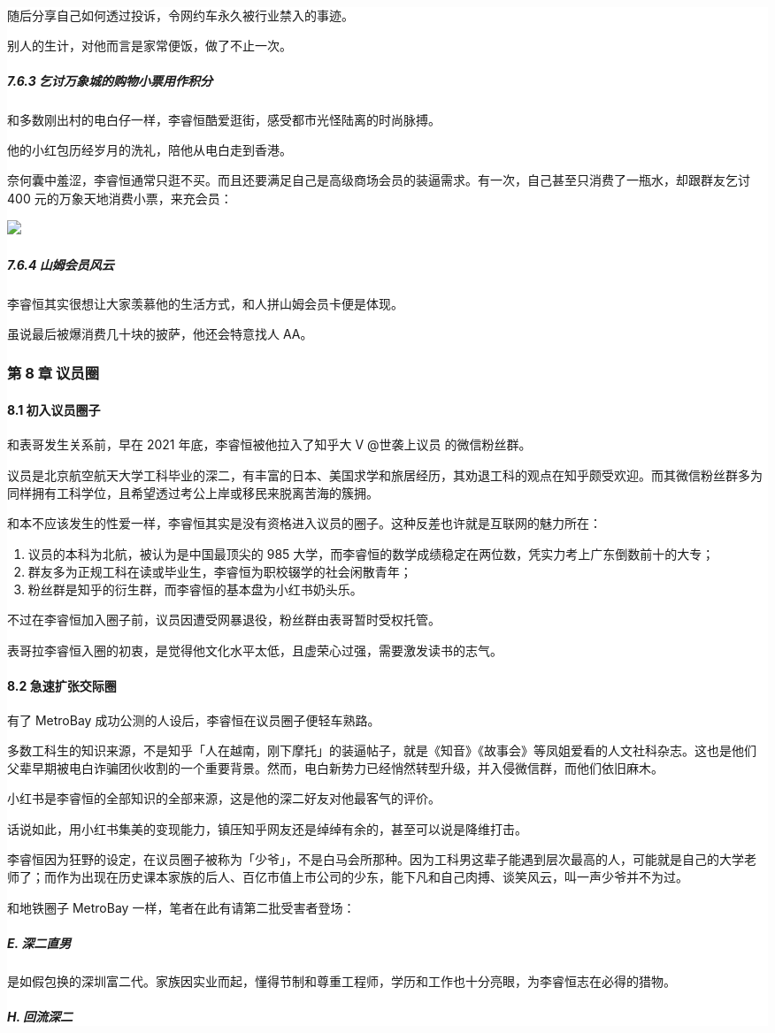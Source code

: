 随后分享自己如何透过投诉，令网约车永久被行业禁入的事迹。

别人的生计，对他而言是家常便饭，做了不止一次。

##### 7.6.3 乞讨万象城的购物小票用作积分

和多数刚出村的电白仔一样，李睿恒酷爱逛街，感受都市光怪陆离的时尚脉搏。

他的小红包历经岁月的洗礼，陪他从电白走到香港。

奈何囊中羞涩，李睿恒通常只逛不买。而且还要满足自己是高级商场会员的装逼需求。有一次，自己甚至只消费了一瓶水，却跟群友乞讨 400 元的万象天地消费小票，来充会员：

![](./assets/0007.jpg)

##### 7.6.4 山姆会员风云

李睿恒其实很想让大家羡慕他的生活方式，和人拼山姆会员卡便是体现。

虽说最后被爆消费几十块的披萨，他还会特意找人 AA。

### 第 8 章 议员圈

#### 8.1 初入议员圈子

和表哥发生关系前，早在 2021 年底，李睿恒被他拉入了知乎大 V @世袭上议员 的微信粉丝群。

议员是北京航空航天大学工科毕业的深二，有丰富的日本、美国求学和旅居经历，其劝退工科的观点在知乎颇受欢迎。而其微信粉丝群多为同样拥有工科学位，且希望透过考公上岸或移民来脱离苦海的簇拥。

和本不应该发生的性爱一样，李睿恒其实是没有资格进入议员的圈子。这种反差也许就是互联网的魅力所在：

1. 议员的本科为北航，被认为是中国最顶尖的 985 大学，而李睿恒的数学成绩稳定在两位数，凭实力考上广东倒数前十的大专；
2. 群友多为正规工科在读或毕业生，李睿恒为职校辍学的社会闲散青年；
3. 粉丝群是知乎的衍生群，而李睿恒的基本盘为小红书奶头乐。

不过在李睿恒加入圈子前，议员因遭受网暴退役，粉丝群由表哥暂时受权托管。

表哥拉李睿恒入圈的初衷，是觉得他文化水平太低，且虚荣心过强，需要激发读书的志气。

#### 8.2 急速扩张交际圈

有了 MetroBay 成功公测的人设后，李睿恒在议员圈子便轻车熟路。

多数工科生的知识来源，不是知乎「人在越南，刚下摩托」的装逼帖子，就是《知音》《故事会》等凤姐爱看的人文社科杂志。这也是他们父辈早期被电白诈骗团伙收割的一个重要背景。然而，电白新势力已经悄然转型升级，并入侵微信群，而他们依旧麻木。

小红书是李睿恒的全部知识的全部来源，这是他的深二好友对他最客气的评价。

话说如此，用小红书集美的变现能力，镇压知乎网友还是绰绰有余的，甚至可以说是降维打击。

李睿恒因为狂野的设定，在议员圈子被称为「少爷」，不是白马会所那种。因为工科男这辈子能遇到层次最高的人，可能就是自己的大学老师了；而作为出现在历史课本家族的后人、百亿市值上市公司的少东，能下凡和自己肉搏、谈笑风云，叫一声少爷并不为过。

和地铁圈子 MetroBay 一样，笔者在此有请第二批受害者登场：

##### E. 深二直男

是如假包换的深圳富二代。家族因实业而起，懂得节制和尊重工程师，学历和工作也十分亮眼，为李睿恒志在必得的猎物。

##### H. 回流深二
